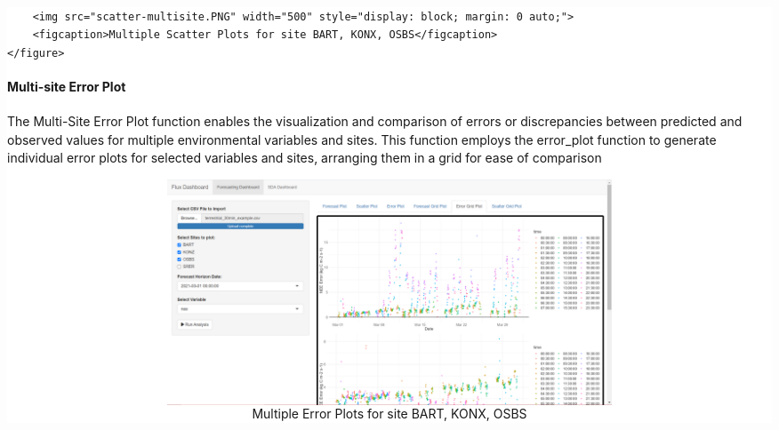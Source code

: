        <img src="scatter-multisite.PNG" width="500" style="display: block; margin: 0 auto;">
        <figcaption>Multiple Scatter Plots for site BART, KONX, OSBS</figcaption>
    </figure>
</div>

#### Multi-site Error Plot

The Multi-Site Error Plot function enables the visualization and comparison of errors or discrepancies between predicted and observed values for multiple environmental variables and sites. This function employs the error_plot function to generate individual error plots for selected variables and sites, arranging them in a grid for ease of comparison

<div style="text-align: center;">
    <figure>
        <img src="error-multisite.PNG" width="500" style="display: block; margin: 0 auto;">
        <figcaption>Multiple Error Plots for site BART, KONX, OSBS</figcaption>
    </figure>
</div>
